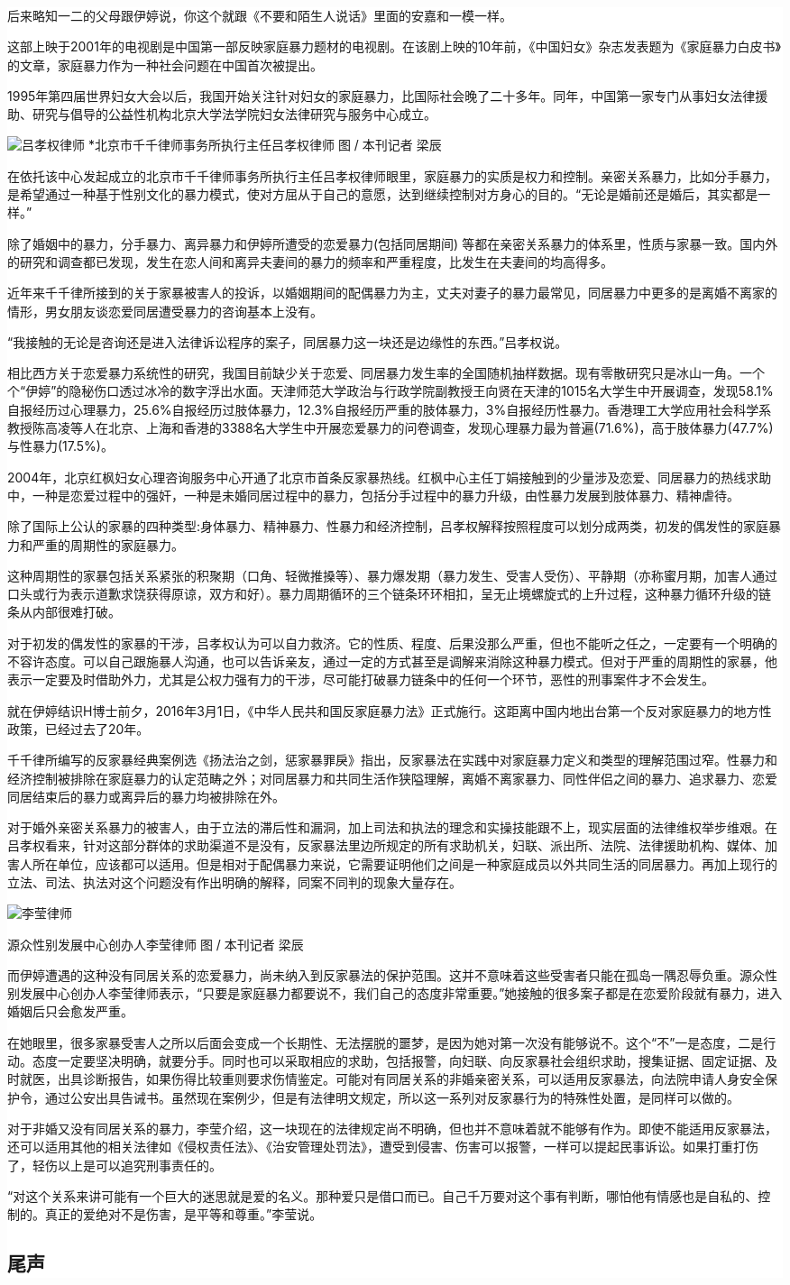 后来略知一二的父母跟伊婷说，你这个就跟《不要和陌生人说话》里面的安嘉和一模一样。

这部上映于2001年的电视剧是中国第一部反映家庭暴力题材的电视剧。在该剧上映的10年前，《中国妇女》杂志发表题为《家庭暴力白皮书》的文章，家庭暴力作为一种社会问题在中国首次被提出。

1995年第四届世界妇女大会以后，我国开始关注针对妇女的家庭暴力，比国际社会晚了二十多年。同年，中国第一家专门从事妇女法律援助、研究与倡导的公益性机构北京大学法学院妇女法律研究与服务中心成立。

![吕孝权律师](https://images.weserv.nl/?url=https%3A//i.loli.net/2018/07/31/5b6083389c362.jpeg) \*</figcaption>北京市千千律师事务所执行主任吕孝权律师 图 / 本刊记者 梁辰</figcaption>

在依托该中心发起成立的北京市千千律师事务所执行主任吕孝权律师眼里，家庭暴力的实质是权力和控制。亲密关系暴力，比如分手暴力，是希望通过一种基于性别文化的暴力模式，使对方屈从于自己的意愿，达到继续控制对方身心的目的。“无论是婚前还是婚后，其实都是一样。”

除了婚姻中的暴力，分手暴力、离异暴力和伊婷所遭受的恋爱暴力(包括同居期间) 等都在亲密关系暴力的体系里，性质与家暴一致。国内外的研究和调查都已发现，发生在恋人间和离异夫妻间的暴力的频率和严重程度，比发生在夫妻间的均高得多。

近年来千千律所接到的关于家暴被害人的投诉，以婚姻期间的配偶暴力为主，丈夫对妻子的暴力最常见，同居暴力中更多的是离婚不离家的情形，男女朋友谈恋爱同居遭受暴力的咨询基本上没有。

“我接触的无论是咨询还是进入法律诉讼程序的案子，同居暴力这一块还是边缘性的东西。”吕孝权说。

相比西方关于恋爱暴力系统性的研究，我国目前缺少关于恋爱、同居暴力发生率的全国随机抽样数据。现有零散研究只是冰山一角。一个个“伊婷”的隐秘伤口透过冰冷的数字浮出水面。天津师范大学政治与行政学院副教授王向贤在天津的1015名大学生中开展调查，发现58.1%自报经历过心理暴力，25.6%自报经历过肢体暴力，12.3%自报经历严重的肢体暴力，3%自报经历性暴力。香港理工大学应用社会科学系教授陈高凌等人在北京、上海和香港的3388名大学生中开展恋爱暴力的问卷调查，发现心理暴力最为普遍(71.6%)，高于肢体暴力(47.7%)与性暴力(17.5%)。

2004年，北京红枫妇女心理咨询服务中心开通了北京市首条反家暴热线。红枫中心主任丁娟接触到的少量涉及恋爱、同居暴力的热线求助中，一种是恋爱过程中的强奸，一种是未婚同居过程中的暴力，包括分手过程中的暴力升级，由性暴力发展到肢体暴力、精神虐待。

除了国际上公认的家暴的四种类型:身体暴力、精神暴力、性暴力和经济控制，吕孝权解释按照程度可以划分成两类，初发的偶发性的家庭暴力和严重的周期性的家庭暴力。

这种周期性的家暴包括关系紧张的积聚期（口角、轻微推搡等）、暴力爆发期（暴力发生、受害人受伤）、平静期（亦称蜜月期，加害人通过口头或行为表示道歉求饶获得原谅，双方和好）。暴力周期循环的三个链条环环相扣，呈无止境螺旋式的上升过程，这种暴力循环升级的链条从内部很难打破。

对于初发的偶发性的家暴的干涉，吕孝权认为可以自力救济。它的性质、程度、后果没那么严重，但也不能听之任之，一定要有一个明确的不容许态度。可以自己跟施暴人沟通，也可以告诉亲友，通过一定的方式甚至是调解来消除这种暴力模式。但对于严重的周期性的家暴，他表示一定要及时借助外力，尤其是公权力强有力的干涉，尽可能打破暴力链条中的任何一个环节，恶性的刑事案件才不会发生。

就在伊婷结识H博士前夕，2016年3月1日，《中华人民共和国反家庭暴力法》正式施行。这距离中国内地出台第一个反对家庭暴力的地方性政策，已经过去了20年。

千千律所编写的反家暴经典案例选《扬法治之剑，惩家暴罪戾》指出，反家暴法在实践中对家庭暴力定义和类型的理解范围过窄。性暴力和经济控制被排除在家庭暴力的认定范畴之外；对同居暴力和共同生活作狭隘理解，离婚不离家暴力、同性伴侣之间的暴力、追求暴力、恋爱同居结束后的暴力或离异后的暴力均被排除在外。

对于婚外亲密关系暴力的被害人，由于立法的滞后性和漏洞，加上司法和执法的理念和实操技能跟不上，现实层面的法律维权举步维艰。在吕孝权看来，针对这部分群体的求助渠道不是没有，反家暴法里边所规定的所有求助机关，妇联、派出所、法院、法律援助机构、媒体、加害人所在单位，应该都可以适用。但是相对于配偶暴力来说，它需要证明他们之间是一种家庭成员以外共同生活的同居暴力。再加上现行的立法、司法、执法对这个问题没有作出明确的解释，同案不同判的现象大量存在。

![李莹律师](https://images.weserv.nl/?url=https%3A//i.loli.net/2018/07/31/5b6083c0905a4.jpeg)

源众性别发展中心创办人李莹律师 图 / 本刊记者 梁辰

而伊婷遭遇的这种没有同居关系的恋爱暴力，尚未纳入到反家暴法的保护范围。这并不意味着这些受害者只能在孤岛一隅忍辱负重。源众性别发展中心创办人李莹律师表示，“只要是家庭暴力都要说不，我们自己的态度非常重要。”她接触的很多案子都是在恋爱阶段就有暴力，进入婚姻后只会愈发严重。

在她眼里，很多家暴受害人之所以后面会变成一个长期性、无法摆脱的噩梦，是因为她对第一次没有能够说不。这个“不”一是态度，二是行动。态度一定要坚决明确，就要分手。同时也可以采取相应的求助，包括报警，向妇联、向反家暴社会组织求助，搜集证据、固定证据、及时就医，出具诊断报告，如果伤得比较重则要求伤情鉴定。可能对有同居关系的非婚亲密关系，可以适用反家暴法，向法院申请人身安全保护令，通过公安出具告诫书。虽然现在案例少，但是有法律明文规定，所以这一系列对反家暴行为的特殊性处置，是同样可以做的。

对于非婚又没有同居关系的暴力，李莹介绍，这一块现在的法律规定尚不明确，但也并不意味着就不能够有作为。即使不能适用反家暴法，还可以适用其他的相关法律如《侵权责任法》、《治安管理处罚法》，遭受到侵害、伤害可以报警，一样可以提起民事诉讼。如果打重打伤了，轻伤以上是可以追究刑事责任的。

“对这个关系来讲可能有一个巨大的迷思就是爱的名义。那种爱只是借口而已。自己千万要对这个事有判断，哪怕他有情感也是自私的、控制的。真正的爱绝对不是伤害，是平等和尊重。”李莹说。

尾声
--
